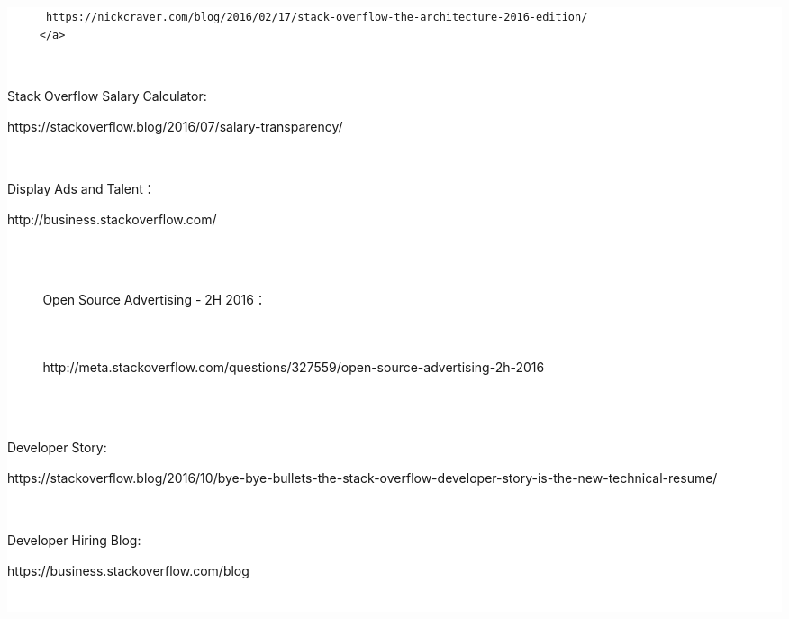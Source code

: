           https://nickcraver.com/blog/2016/02/17/stack-overflow-the-architecture-2016-edition/
         </a>
</p>
<p>
<br/>
</p>
<p>
         Stack Overflow Salary Calculator:
        </p>
<p>
<a>
          https://stackoverflow.blog/2016/07/salary-transparency/
         </a>
</p>
<p>
<br/>
</p>
<p>
         Display Ads and Talent：
        </p>
<p>
<a>
          http://business.stackoverflow.com/
         </a>
</p>
<p>
<br/>
</p>
<p>
<span style="white-space: pre-wrap;">
          Open Source Advertising - 2H 2016：
         </span>
</p>
<p>
<a style="white-space: pre-wrap;">
          http://meta.stackoverflow.com/questions/327559/open-source-advertising-2h-2016
         </a>
</p>
<p>
<br/>
</p>
<p>
         Developer Story:
        </p>
<p>
<a>
          https://stackoverflow.blog/2016/10/bye-bye-bullets-the-stack-overflow-developer-story-is-the-new-technical-resume/
         </a>
</p>
<p>
<br/>
</p>
<p>
         Developer Hiring Blog:
        </p>
<p>
<a>
          https://business.stackoverflow.com/blog
         </a>
</p>
<p>
<br/>
</p>